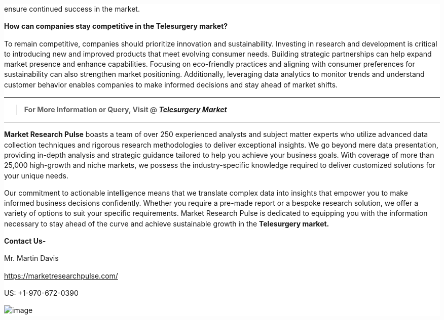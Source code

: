 ensure continued success in the market.</p><p><strong>How can companies stay competitive in the Telesurgery market?</strong></p><p>To remain competitive, companies should prioritize innovation and sustainability. Investing in research and development is critical to introducing new and improved products that meet evolving consumer needs. Building strategic partnerships can help expand market presence and enhance capabilities. Focusing on eco-friendly practices and aligning with consumer preferences for sustainability can also strengthen market positioning. Additionally, leveraging data analytics to monitor trends and understand customer behavior enables companies to make informed decisions and stay ahead of market shifts.</p><hr /><blockquote><p><strong>For More Information or Query, Visit @&nbsp;<em><a href="https://marketresearchpulse.com/report/8835/telesurgery-market?utm_source=Linkedin&utm_medium=019">Telesurgery Market</a></em></strong></p></blockquote><hr /><p><strong>Market Research Pulse</strong> boasts a team of over 250 experienced analysts and subject matter experts who utilize advanced data collection techniques and rigorous research methodologies to deliver exceptional insights. We go beyond mere data presentation, providing in-depth analysis and strategic guidance tailored to help you achieve your business goals. With coverage of more than 25,000 high-growth and niche markets, we possess the industry-specific knowledge required to deliver customized solutions for your unique needs.</p><p>Our commitment to actionable intelligence means that we translate complex data into insights that empower you to make informed business decisions confidently. Whether you require a pre-made report or a bespoke research solution, we offer a variety of options to suit your specific requirements. Market Research Pulse is dedicated to equipping you with the information necessary to stay ahead of the curve and achieve sustainable growth in the <strong>Telesurgery market.</strong></p><p><strong>Contact Us-</strong></p><p>Mr. Martin Davis</p><p>https://marketresearchpulse.com/</p><p>US: +1-970-672-0390</p>
![image](https://github.com/user-attachments/assets/73a42faa-cd3d-4fb9-b312-3a5b3402042f)
